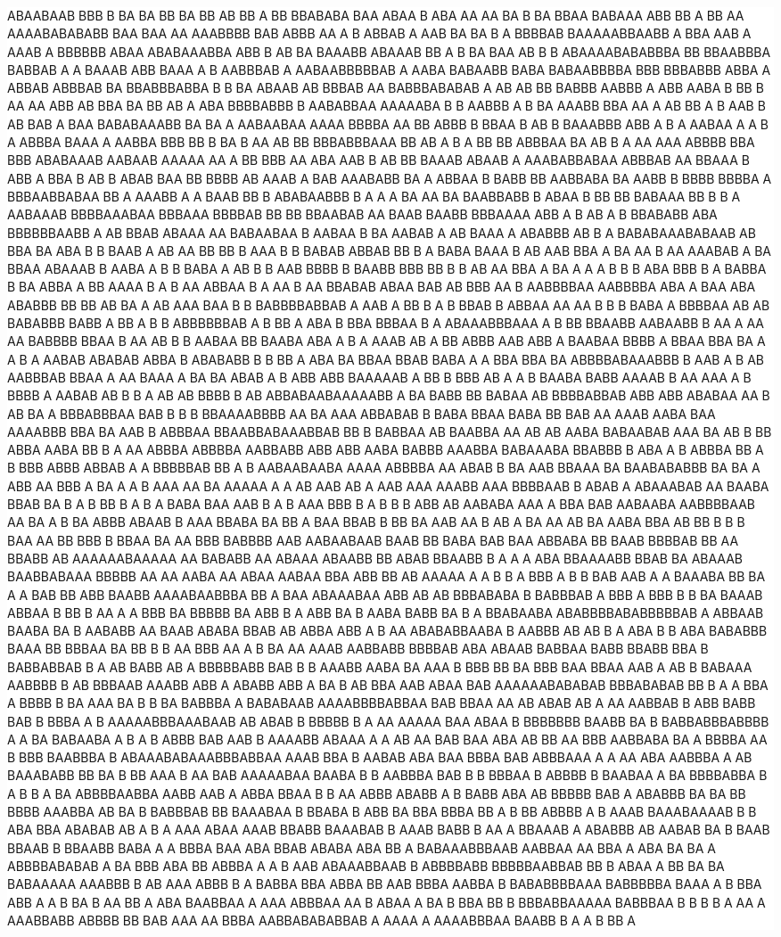 ABAABAAB BBB B BA  BA BB BA BB AB BB A BB  BBABABA BAA ABAA B ABA  AA  AA BA B BA BBAA BABAAA  ABB BB A BB AA AAAABABABABB BAA  BAA AA AAABBBB BAB   ABBB  AA  A  B ABBAB A AAB BA  BA B A BBBBAB BAAAAABBAABB A  BBA AAB A  AAAB A  BBBBBB ABAA ABABAAABBA ABB B AB BA BAAABB ABAAAB  BB  A B   BA  BAA AB B B ABAAAABABABBBA BB   BBAABBBA BABBAB A A BAAAB  ABB BAAA     A B AABBBAB A     AABAABBBBBAB A AABA BABAABB   BABA BABAABBBBA    BBB BBBABBB ABBA A  ABBAB ABBBAB BA BBABBBABBA B    B BA ABAAB  AB    BBBAB AA BABBBABABAB A AB AB BB BABBB AABBB    A ABB AABA B   BB B AA AA  ABB AB BBA  BA BB AB A   ABA BBBBABBB B AABABBAA      AAAAABA B B  AABBB  A B BA  AAABB BBA AA   A AB  BB A B AAB B AB BAB A BAA BABABAAABB   BA  BA  A AABAABAA AAAA   BBBBA AA  BB ABBB B BBAA  B  AB   B  BAAABBB ABB A   B A  AABAA A A B A ABBBA      BAAA A  AABBA   BBB  BB B BA B AA   AB BB BBBABBBAAA BB    AB A B  A BB  BB ABBBAA BA AB B  A AA AAA  ABBBB BBA BBB ABABAAAB   AABAAB    AAAAA   AA A BB BBB      AA ABA  AAB  B AB BB  BAAAB ABAAB A AAABABBABAA ABBBAB AA BBAAA  B  ABB A BBA B AB  B ABAB  BAA  BB BBBB AB AAAB A BAB  AAABABB   BA A   ABBAA  B BABB BB AABBABA BA  AABB B BBBB BBBBA A BBBAABBABAA BB A AAABB A A BAAB BB B ABABAABBB B A A A BA AA BA BAABBABB B ABAA B BB BB BABAAA BB B  B  A   AABAAAB BBBBAAABAA BBBAAA  BBBBAB BB BB BBAABAB AA BAAB BAABB BBBAAAA    ABB A B AB  A  B BBABABB  ABA BBBBBBAABB   A AB BBAB ABAAA    AA BABAABAA B AABAA B BA AABAB A  AB BAAA A ABABBB   AB    B A   BABABAAABABAAB  AB BBA   BA  ABA B B   BAAB  A AB AA BB  BB B    AAA B B BABAB ABBAB   BB B A  BABA BAAA  B   AB AAB BBA A   BA AA  B  AA   AAABAB  A BA BBAA ABAAAB B  AABA A     B B BABA A AB B B AAB  BBBB B   BAABB  BBB BB  B B    AB AA  BBA A  BA A A A B  B B ABA BBB   B A  BABBA B BA ABBA A     BB  AAAA  B A B   AA   ABBAA  B A AA B AA BBABAB ABAA BAB AB BBB   AA B   AABBBBAA  AABBBBA ABA  A  BAA ABA ABABBB BB BB  AB BA   A  AB AAA BAA B B BABBBBABBAB A AAB A BB B  A  B  BBAB   B ABBAA AA AA    B B  B  BABA A BBBBAA  AB AB BABABBB BABB  A BB A  B B ABBBBBBAB A B  BB A ABA B BBA BBBAA    B A ABAAABBBAAA A B BB  BBAABB AABAABB B AA A AA  AA BABBBB BBAA   B  AA  AB B    B AABAA   BB BAABA ABA A B  A AAAB AB   A     BB ABBB AAB  ABB A BAABAA  BBBB  A BBAA  BBA BA  A A   B A AABAB ABABAB ABBA B  ABABABB B  B BB A   ABA BA BBAA BBAB  BABA  A A   BBA BBA BA ABBBBABAAABBB B    AAB  A B  AB  AABBBAB BBAA A AA BAAA A  BA BA  ABAB A B ABB ABB BAAAAAB A BB B BBB AB A A B BAABA BABB AAAAB B  AA AAA A B  BBBB   A AABAB AB  B B A AB   AB   BBBB     B AB ABBABAABAAAAABB  A  BA BABB  BB  BABAA  AB BBBBABBAB ABB ABB ABABAA AA B AB BA  A BBBABBBAA   BAB B B B BBAAAABBBB AA BA AAA ABBABAB B BABA  BBAA  BABA BB BAB AA  AAAB  AABA  BAA AAAABBB    BBA    BA AAB  B  ABBBAA   BBAABBABAAABBAB  BB    B  BABBAA  AB BAABBA  AA AB AB AABA BABAABAB  AAA BA AB B BB ABBA AABA BB   B A  AA   ABBBA ABBBBA AABBABB ABB ABB AABA    BABBB AAABBA  BABAAABA   BBABBB B ABA A  B ABBBA BB A    B BBB ABBB ABBAB A A BBBBBAB BB  A B AABAABAABA   AAAA   ABBBBA AA   ABAB B  BA AAB  BBAAA BA  BAABABABBB BA BA A   ABB AA BBB A   BA A A B   AAA AA   BA AAAAA  A A AB AAB AB   A   AAB AAA AAABB AAA BBBBAAB   B ABAB   A ABAAABAB  AA BAABA BBAB BA B  A  B   BB B A  B A  BABA BAA AAB B A B AAA  BBB B  A B B B ABB AB AABABA  AAA A BBA  BAB AABAABA   AABBBBAAB AA  BA A  B BA ABBB ABAAB B AAA BBABA BA BB  A   BAA BBAB B    BB BA AAB AA  B AB A BA AA AB BA   AABA BBA AB BB B B  B  BAA AA BB BBB B BBAA  BA AA BBB BABBBB  AAB AABAABAAB  BAAB BB  BABA  BAB BAA ABBABA BB BAAB  BBBBAB BB  AA BBABB AB AAAAAABAAAAA AA BABABB AA ABAAA ABAABB BB ABAB BBAABB B  A     A A  ABA BBAAAABB  BBAB   BA ABAAAB  BAABBABAAA BBBBB AA AA AABA AA ABAA AABAA  BBA  ABB  BB  AB AAAAA A A B B A BBB A B B BAB AAB A A BAAABA  BB BA A A BAB    BB ABB BAABB AAAABAABBBA BB A BAA ABAAABAA  ABB AB AB  BBBABABA  B  BABBBAB A BBB A   BBB    B B BA   BAAAB     ABBAA B BB B AA  A A BBB BA BBBBB BA ABB B A   ABB BA  B  AABA   BABB BA B A BBABAABA  ABABBBBABABBBBBAB   A   ABBAAB BAABA BA B AABABB AA   BAAB ABABA BBAB AB   ABBA ABB A  B AA ABABABBAABA B AABBB   AB AB    B A ABA B B ABA BABABBB BAAA  BB BBBAA BA BB B  B AA   BBB AA A B BA AA AAAB AABBABB BBBBAB   ABA ABAAB BABBAA    BABB BBABB  BBA B BABBABBAB B A  AB BABB AB  A  BBBBBABB BAB B  B AAABB AABA  BA     AAA B BBB BB BA BBB   BAA BBAA AAB A  AB B  BABAAA AABBBB B AB BBBAAB AAABB ABB A ABABB ABB  A BA  B AB  BBA AAB ABAA BAB AAAAAABABABAB   BBBABABAB BB B A A BBA A BBBB B BA  AAA  BA B B  BA BABBBA   A BABABAAB   AAAABBBBABBAA BAB  BBAA  AA AB ABAB AB A AA  AABBAB  B ABB BABB  BAB   B  BBBA A B   AAAAABBBAAABAAB AB ABAB     B  BBBBB  B A AA  AAAAA   BAA ABAA B  BBBBBBB BAABB BA B BABBABBBABBBB  A A BA   BABAABA A B A B ABBB  BAB AAB  B AAAABB ABAAA A A AB  AA BAB BAA     ABA AB BB AA   BBB AABBABA BA   A BBBBA AA B BBB BAABBBA B ABAAABABAAABBBABBAA AAAB BBA   B  AABAB ABA  BAA BBBA BAB ABBBAAA  A A AA ABA AABBBA  A AB BAAABABB    BB BA  B BB AAA B AA BAB  AAAAABAA BAABA B    B  AABBBA  BAB B B  BBBAA B ABBBB  B BAABAA A BA BBBBABBA   B A B  B A BA ABBBBAABBA  AABB AAB     A ABBA BBAA B B AA ABBB ABABB A B  BABB ABA AB  BBBBB BAB A ABABBB BA BA BB BBBB AAABBA AB BA B BABBBAB  BB BAAABAA     B BBABA B  ABB BA BBA BBBA BB A B BB ABBBB A B AAAB BAAABAAAAB B B ABA BBA ABABAB AB A    B A AAA ABAA  AAAB BBABB BAAABAB B AAAB BABB  B AA A  BBAAAB A ABABBB   AB AABAB BA  B    BAAB BBAAB  B BBAABB BABA A  A BBBA  BAA  ABA BBAB ABABA ABA BB A BABAAABBBAAB AABBAA  AA BBA A ABA BA  BA  A ABBBBABABAB A BA BBB ABA BB ABBBA A   A B AAB       ABAAABBAAB B  ABBBBABB BBBBBAABBAB BB   B ABAA A BB BA BA   BABAAAAA AAABBB B AB AAA ABBB B A BABBA BBA ABBA  BB AAB BBBA AABBA  B BABABBBBAAA  BABBBBBA BAAA A B BBA ABB   A A  B  BA B   AA BB  A ABA BAABBAA A AAA ABBBAA   AA B  ABAA A BA B  BBA BB B  BBBABBAAAAA BABBBAA B    B B  B A AA   A    AAABBABB ABBBB BB BAB AAA AA BBBA AABBABABABBAB  A AAAA A AAAABBBAA BAABB   B  A  A B BB  A